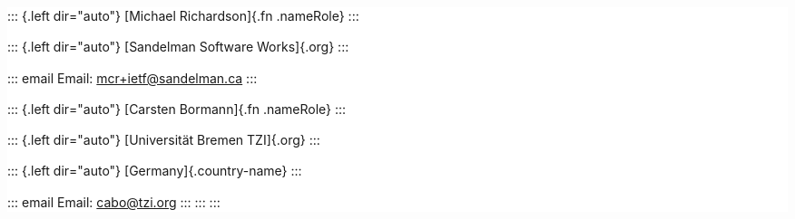 ::: {.left dir="auto"}
[Michael Richardson]{.fn .nameRole}
:::

::: {.left dir="auto"}
[Sandelman Software Works]{.org}
:::

::: email
Email: <mcr+ietf@sandelman.ca>
:::

::: {.left dir="auto"}
[Carsten Bormann]{.fn .nameRole}
:::

::: {.left dir="auto"}
[Universität Bremen TZI]{.org}
:::

::: {.left dir="auto"}
[Germany]{.country-name}
:::

::: email
Email: <cabo@tzi.org>
:::
:::
:::
